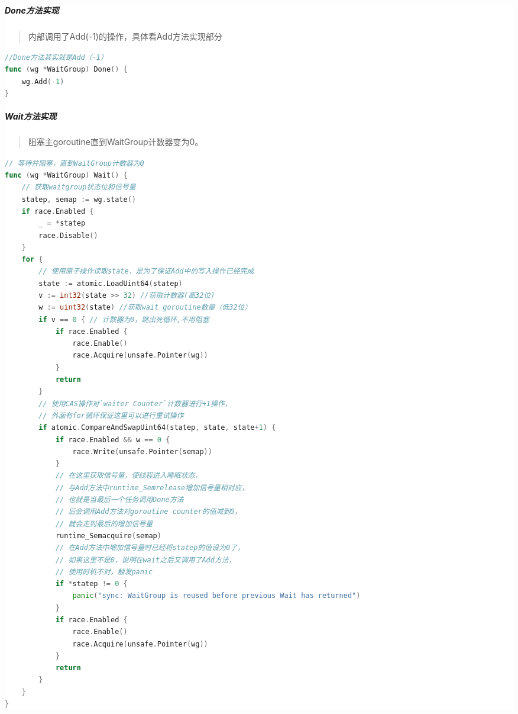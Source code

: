 

##### Done方法实现

> 内部调用了Add(-1)的操作，具体看Add方法实现部分

```go
//Done方法其实就是Add（-1）
func (wg *WaitGroup) Done() {
    wg.Add(-1)
}
```



##### Wait方法实现

> 阻塞主goroutine直到WaitGroup计数器变为0。

```go
// 等待并阻塞，直到WaitGroup计数器为0
func (wg *WaitGroup) Wait() {
    // 获取waitgroup状态位和信号量
    statep, semap := wg.state() 
    if race.Enabled { 
        _ = *statep 
        race.Disable()
    }
    for {
        // 使用原子操作读取state，是为了保证Add中的写入操作已经完成
        state := atomic.LoadUint64(statep)
        v := int32(state >> 32) //获取计数器(高32位)
        w := uint32(state) //获取wait goroutine数量（低32位）
        if v == 0 { // 计数器为0，跳出死循环,不用阻塞
            if race.Enabled {
                race.Enable()
                race.Acquire(unsafe.Pointer(wg))
            }
            return
        }
        // 使用CAS操作对`waiter Counter`计数器进行+1操作，
        // 外面有for循环保证这里可以进行重试操作
        if atomic.CompareAndSwapUint64(statep, state, state+1) {
            if race.Enabled && w == 0 {
                race.Write(unsafe.Pointer(semap))
            }
            // 在这里获取信号量，使线程进入睡眠状态，
            // 与Add方法中runtime_Semrelease增加信号量相对应，
            // 也就是当最后一个任务调用Done方法
            // 后会调用Add方法对goroutine counter的值减到0，
            // 就会走到最后的增加信号量
            runtime_Semacquire(semap)
            // 在Add方法中增加信号量时已经将statep的值设为0了，
            // 如果这里不是0，说明在wait之后又调用了Add方法，
            // 使用时机不对，触发panic
            if *statep != 0 {
                panic("sync: WaitGroup is reused before previous Wait has returned")
            }
            if race.Enabled {
                race.Enable()
                race.Acquire(unsafe.Pointer(wg))
            }
            return
        }
    }
}
```
